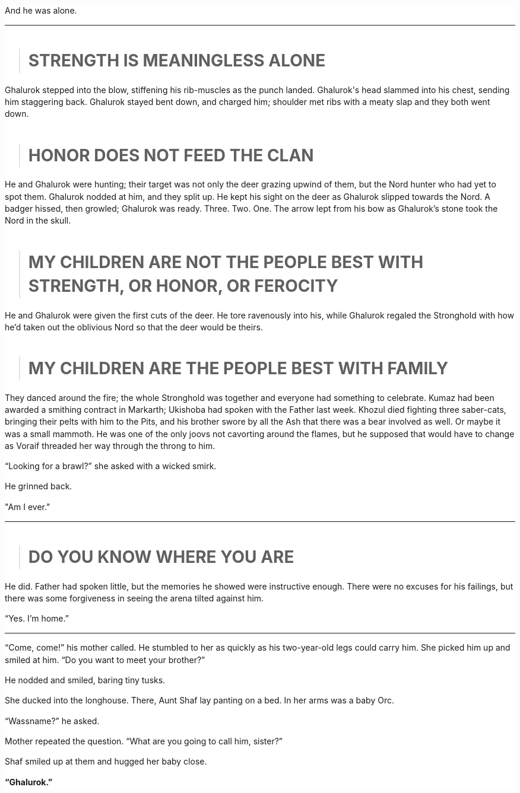 And he was alone.

----

> # STRENGTH IS MEANINGLESS ALONE

Ghalurok stepped into the blow, stiffening his rib-muscles as the punch landed.
Ghalurok's head slammed into his chest, sending him staggering back. Ghalurok
stayed bent down, and charged him; shoulder met ribs with a meaty slap and they
both went down.

> # HONOR DOES NOT FEED THE CLAN

He and Ghalurok were hunting; their target was not only the deer grazing upwind
of them, but the Nord hunter who had yet to spot them. Ghalurok nodded at him,
and they split up. He kept his sight on the deer as Ghalurok slipped towards the
Nord. A badger hissed, then growled; Ghalurok was ready. Three. Two. One. The
arrow lept from his bow as Ghalurok’s stone took the Nord in the skull.

> # MY CHILDREN ARE NOT THE PEOPLE BEST WITH STRENGTH, OR HONOR, OR FEROCITY

He and Ghalurok were given the first cuts of the deer. He tore ravenously into
his, while Ghalurok regaled the Stronghold with how he’d taken out the oblivious
Nord so that the deer would be theirs.

> # MY CHILDREN ARE THE PEOPLE BEST WITH FAMILY

They danced around the fire; the whole Stronghold was together and everyone had
something to celebrate. Kumaz had been awarded a smithing contract in Markarth;
Ukishoba had spoken with the Father last week. Khozul died fighting three
saber-cats, bringing their pelts with him to the Pits, and his brother swore by
all the Ash that there was a bear involved as well. Or maybe it was a small
mammoth. He was one of the only joovs not cavorting around the flames, but he
supposed that would have to change as Voraif threaded her way through the throng
to him.

“Looking for a brawl?” she asked with a wicked smirk.

He grinned back.

"Am I ever."

----

> # DO YOU KNOW WHERE YOU ARE

He did. Father had spoken little, but the memories he showed were instructive
enough. There were no excuses for his failings, but there was some forgiveness
in seeing the arena tilted against him.

“Yes. I’m home.”

----

“Come, come!” his mother called. He stumbled to her as quickly as his
two-year-old legs could carry him. She picked him up and smiled at him. “Do you
want to meet your brother?”

He nodded and smiled, baring tiny tusks.

She ducked into the longhouse. There, Aunt Shaf lay panting on a bed. In her
arms was a baby Orc.

“Wassname?” he asked.

Mother repeated the question. “What are you going to call him, sister?”

Shaf smiled up at them and hugged her baby close.

**“Ghalurok.”**
